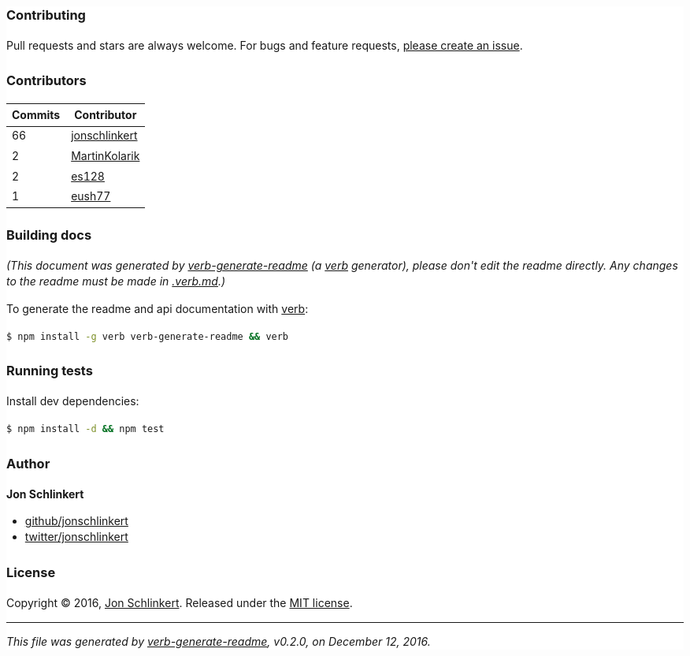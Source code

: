 ### Contributing

Pull requests and stars are always welcome. For bugs and feature requests, [please create an issue](../../issues/new).

### Contributors

| **Commits** | **Contributor**<br/> | 
| --- | --- |
| 66 | [jonschlinkert](https://github.com/jonschlinkert) |
| 2 | [MartinKolarik](https://github.com/MartinKolarik) |
| 2 | [es128](https://github.com/es128) |
| 1 | [eush77](https://github.com/eush77) |

### Building docs

_(This document was generated by [verb-generate-readme](https://github.com/verbose/verb-generate-readme) (a [verb](https://github.com/verbose/verb) generator), please don't edit the readme directly. Any changes to the readme must be made in [.verb.md](.verb.md).)_

To generate the readme and api documentation with [verb](https://github.com/verbose/verb):

```sh
$ npm install -g verb verb-generate-readme && verb
```

### Running tests

Install dev dependencies:

```sh
$ npm install -d && npm test
```

### Author

**Jon Schlinkert**

* [github/jonschlinkert](https://github.com/jonschlinkert)
* [twitter/jonschlinkert](http://twitter.com/jonschlinkert)

### License

Copyright © 2016, [Jon Schlinkert](https://github.com/jonschlinkert).
Released under the [MIT license](https://github.com/jonschlinkert/expand-brackets/blob/master/LICENSE).

***

_This file was generated by [verb-generate-readme](https://github.com/verbose/verb-generate-readme), v0.2.0, on December 12, 2016._